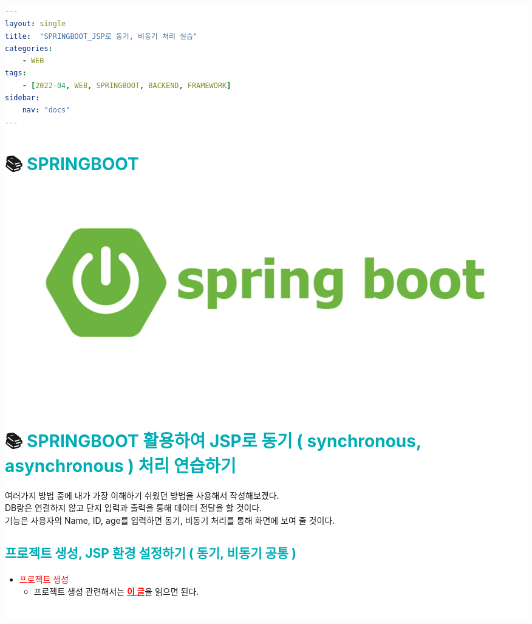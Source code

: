 ```yaml
---
layout: single
title:  "SPRINGBOOT_JSP로 동기, 비동기 처리 실습"
categories: 
    - WEB
tags: 
    - [2022-04, WEB, SPRINGBOOT, BACKEND, FRAMEWORK]
sidebar:
    nav: "docs"
---
```


# 📚 <a style="color:#00adb5">SPRINGBOOT</a>

<center>
<img width="90%" src="./../../images/springboot.png">
</center>
<br>

# 📚 <a style="color:#00adb5">SPRINGBOOT 활용하여 JSP로 동기 ( synchronous, asynchronous ) 처리 연습하기</a>

여러가지 방법 중에 내가 가장 이해하기 쉬웠던 방법을 사용해서 작성해보겠다.<br>
DB랑은 연결하지 않고 단지 입력과 출력을 통해 데이터 전달을 할 것이다.<br>
기능은 사용자의 Name, ID, age를 입력하면 동기, 비동기 처리를 통해 화면에 보여 줄 것이다.

## <a style="color:#00adb5">프로젝트 생성, JSP 환경 설정하기 ( 동기, 비동기 공통 )</a> 
- <a style="color:red">프로젝트 생성</a>
    - 프로젝트 생성 관련해서는 <a href="https://us13579.github.io/web/SPRINGBOOT/" style="color:red"><strong>이 글</strong></a>을 읽으면 된다.

<br>
<center>